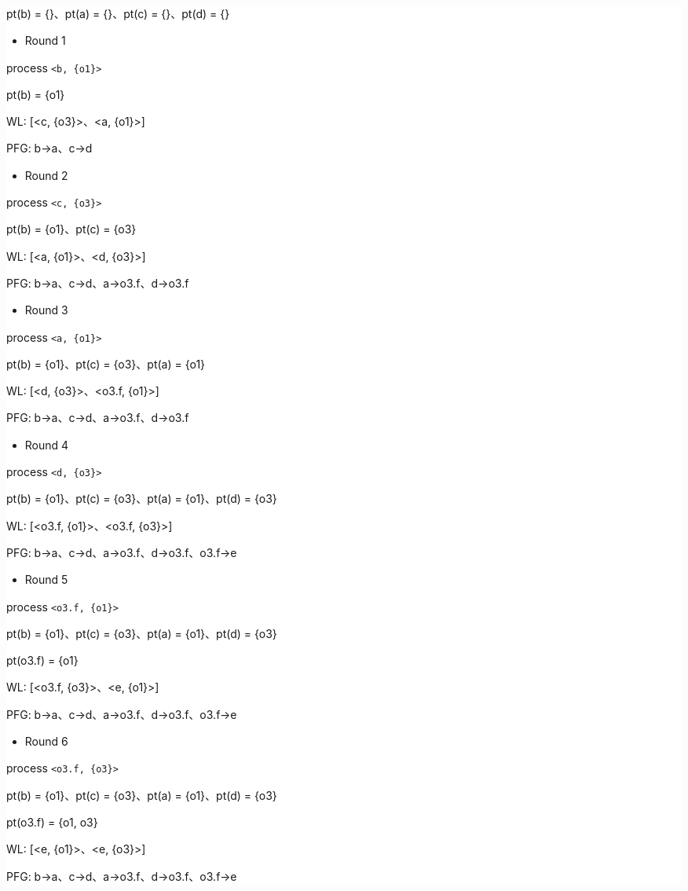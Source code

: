 pt(b) = {}、pt(a) = {}、pt(c) = {}、pt(d) = {}

* Round 1

process `<b, {o1}>`

pt(b) = {o1}

WL: [<c, {o3}>、<a, {o1}>]

PFG: b->a、c->d

* Round 2

process `<c, {o3}>`

pt(b) = {o1}、pt(c) = {o3}

WL: [<a, {o1}>、<d, {o3}>]

PFG: b->a、c->d、a->o3.f、d->o3.f

* Round 3

process `<a, {o1}>`

pt(b) = {o1}、pt(c) = {o3}、pt(a) = {o1}

WL: [<d, {o3}>、<o3.f, {o1}>]

PFG: b->a、c->d、a->o3.f、d->o3.f

* Round 4

process `<d, {o3}>`

pt(b) = {o1}、pt(c) = {o3}、pt(a) = {o1}、pt(d) = {o3}

WL: [<o3.f, {o1}>、<o3.f, {o3}>]

PFG: b->a、c->d、a->o3.f、d->o3.f、o3.f->e

* Round 5

process `<o3.f, {o1}>`

pt(b) = {o1}、pt(c) = {o3}、pt(a) = {o1}、pt(d) = {o3}

pt(o3.f) = {o1}

WL: [<o3.f, {o3}>、<e, {o1}>]

PFG: b->a、c->d、a->o3.f、d->o3.f、o3.f->e

* Round 6

process `<o3.f, {o3}>`

pt(b) = {o1}、pt(c) = {o3}、pt(a) = {o1}、pt(d) = {o3}

pt(o3.f) = {o1, o3}

WL: [<e, {o1}>、<e, {o3}>]

PFG: b->a、c->d、a->o3.f、d->o3.f、o3.f->e
